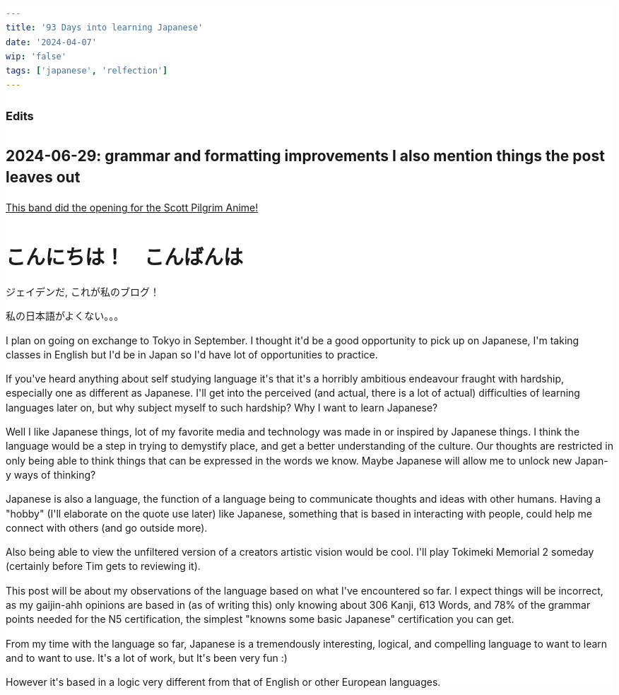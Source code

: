 ```yaml
---
title: '93 Days into learning Japanese'
date: '2024-04-07'
wip: 'false'
tags: ['japanese', 'relfection']
---
```


### Edits

## 2024-06-29: grammar and formatting improvements I also mention things the post leaves out

[This band did the opening for the Scott Pilgrim Anime!](https://youtu.be/KdrP8A7jz5M?si=u0CcLGyPMnmDhsUC)

# こんにちは！　こんばんは

ジェイデンだ, これが私のブログ！

私の日本語がよくない。。。

I plan on going on exchange to Tokyo in September. I thought it'd be a good opportunity to pick up on Japanese, I'm taking classes in English but I'd be in Japan so I'd have lot of opportunities to practice.

If you've heard anything about self studying language it's that it's a horribly ambitious endeavour fraught with hardship, especially one as different as Japanese. I'll get into the perceived (and actual, there is a lot of actual) difficulties of learning languages later on, but why subject myself to such hardship? Why I want to learn Japanese?

Well I like Japanese things, lot of my favorite media and technology was made in or inspired by Japanese things. I think the language would be a step in trying to demystify place, and get a better understanding of the culture. Our thoughts are restricted in only being able to think things that can be expressed in the words we know. Maybe Japanese will allow me to unlock new Japan-y ways of thinking?

Japanese is also a language, the function of a language being to communicate thoughts and ideas with other humans. Having a "hobby" (I'll elaborate on the quote use later) like Japanese, something that is based in interacting with people, could help me connect with others (and go outside more).

Also being able to view the unfiltered version of a creators artistic vision would be cool. I'll play Tokimeki Memorial 2 someday (certainly before Tim gets to reviewing it).

This post will be about my observations of the language based on what I've encountered so far. I expect things will be incorrect, as my gaijin-ahh opinions are based in (as of writing this) only knowing about 306 Kanji, 613 Words, and 78% of the grammar points needed for the N5 certification, the simplest "knowns some basic Japanese" certification you can get.

From my time with the language so far, Japanese is a tremendously interesting, logical, and compelling language to want to learn and to want to use. It's a lot of work, but It's been very fun :)

However it's based in a logic very different from that of English or other European languages.
